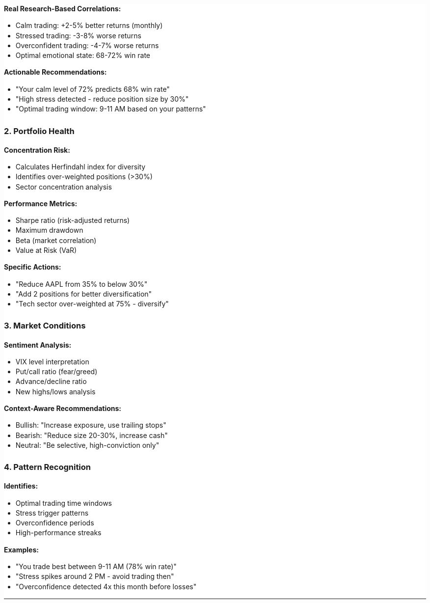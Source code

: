 **Real Research-Based Correlations:**
- Calm trading: +2-5% better returns (monthly)
- Stressed trading: -3-8% worse returns
- Overconfident trading: -4-7% worse returns
- Optimal emotional state: 68-72% win rate

**Actionable Recommendations:**
- "Your calm level of 72% predicts 68% win rate"
- "High stress detected - reduce position size by 30%"
- "Optimal trading window: 9-11 AM based on your patterns"

### 2. **Portfolio Health**

**Concentration Risk:**
- Calculates Herfindahl index for diversity
- Identifies over-weighted positions (>30%)
- Sector concentration analysis

**Performance Metrics:**
- Sharpe ratio (risk-adjusted returns)
- Maximum drawdown
- Beta (market correlation)
- Value at Risk (VaR)

**Specific Actions:**
- "Reduce AAPL from 35% to below 30%"
- "Add 2 positions for better diversification"
- "Tech sector over-weighted at 75% - diversify"

### 3. **Market Conditions**

**Sentiment Analysis:**
- VIX level interpretation
- Put/call ratio (fear/greed)
- Advance/decline ratio
- New highs/lows analysis

**Context-Aware Recommendations:**
- Bullish: "Increase exposure, use trailing stops"
- Bearish: "Reduce size 20-30%, increase cash"
- Neutral: "Be selective, high-conviction only"

### 4. **Pattern Recognition**

**Identifies:**
- Optimal trading time windows
- Stress trigger patterns
- Overconfidence periods
- High-performance streaks

**Examples:**
- "You trade best between 9-11 AM (78% win rate)"
- "Stress spikes around 2 PM - avoid trading then"
- "Overconfidence detected 4x this month before losses"

---